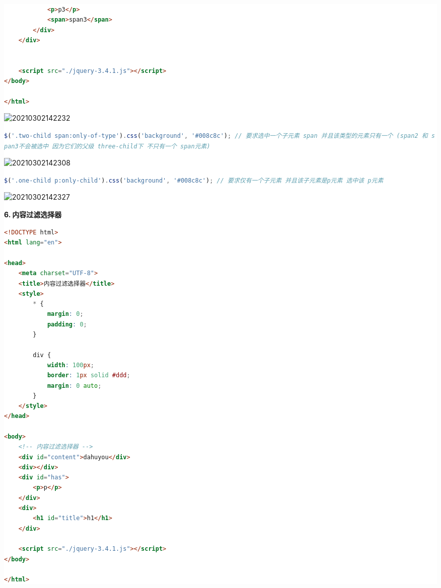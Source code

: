 ```html
			<p>p3</p>
			<span>span3</span>
		</div>
	</div>


	<script src="./jquery-3.4.1.js"></script>
</body>

</html>
```

![20210302142232](https://cdn.jsdelivr.net/gh/123taojiale/dahuyou_picture@main/blogs/20210302142232.png)

```js
$('.two-child span:only-of-type').css('background', '#008c8c'); // 要求选中一个子元素 span 并且该类型的元素只有一个 (span2 和 span3不会被选中 因为它们的父级 three-child下 不只有一个 span元素)
```

![20210302142308](https://cdn.jsdelivr.net/gh/123taojiale/dahuyou_picture@main/blogs/20210302142308.png)

```js
$('.one-child p:only-child').css('background', '#008c8c'); // 要求仅有一个子元素 并且该子元素是p元素 选中该 p元素
```

![20210302142327](https://cdn.jsdelivr.net/gh/123taojiale/dahuyou_picture@main/blogs/20210302142327.png)

**6. 内容过滤选择器**

```html
<!DOCTYPE html>
<html lang="en">

<head>
	<meta charset="UTF-8">
	<title>内容过滤选择器</title>
	<style>
		* {
			margin: 0;
			padding: 0;
		}

		div {
			width: 100px;
			border: 1px solid #ddd;
			margin: 0 auto;
		}
	</style>
</head>

<body>
	<!-- 内容过滤选择器 -->
	<div id="content">dahuyou</div>
	<div></div>
	<div id="has">
		<p>p</p>
	</div>
	<div>
		<h1 id="title">h1</h1>
	</div>

	<script src="./jquery-3.4.1.js"></script>
</body>

</html>
```